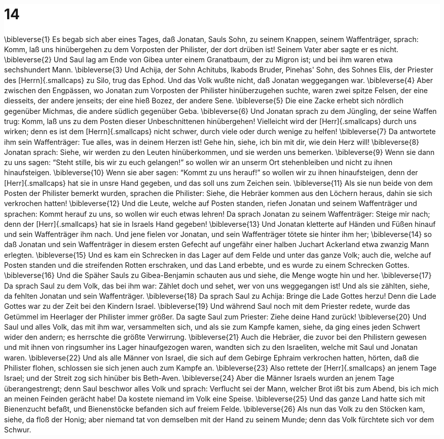 # 14 
\bibleverse{1} Es begab sich aber eines Tages, daß Jonatan, Sauls Sohn, zu seinem Knappen, seinem Waffenträger, sprach: Komm, laß uns hinübergehen zu dem Vorposten der Philister, der dort drüben ist! Seinem Vater aber sagte er es nicht. 
\bibleverse{2} Und Saul lag am Ende von Gibea unter einem Granatbaum, der zu Migron ist; und bei ihm waren etwa sechshundert Mann. 
\bibleverse{3} Und Achija, der Sohn Achitubs, Ikabods Bruder, Pinehas' Sohn, des Sohnes Elis, der Priester des [Herrn]{.smallcaps} zu Silo, trug das Ephod. Und das Volk wußte nicht, daß Jonatan weggegangen war. 
\bibleverse{4} Aber zwischen den Engpässen, wo Jonatan zum Vorposten der Philister hinüberzugehen suchte, waren zwei spitze Felsen, der eine diesseits, der andere jenseits; der eine hieß Bozez, der andere Sene. 
\bibleverse{5} Die eine Zacke erhebt sich nördlich gegenüber Michmas, die andere südlich gegenüber Geba. 
\bibleverse{6} Und Jonatan sprach zu dem Jüngling, der seine Waffen trug: Komm, laß uns zu dem Posten dieser Unbeschnittenen hinübergehen! Vielleicht wird der [Herr]{.smallcaps} durch uns wirken; denn es ist dem [Herrn]{.smallcaps} nicht schwer, durch viele oder durch wenige zu helfen! 
\bibleverse{7} Da antwortete ihm sein Waffenträger: Tue alles, was in deinem Herzen ist! Gehe hin, siehe, ich bin mit dir, wie dein Herz will! 
\bibleverse{8} Jonatan sprach: Siehe, wir werden zu den Leuten hinüberkommen, und sie werden uns bemerken. 
\bibleverse{9} Wenn sie dann zu uns sagen: “Steht stille, bis wir zu euch gelangen!” so wollen wir an unserm Ort stehenbleiben und nicht zu ihnen hinaufsteigen. 
\bibleverse{10} Wenn sie aber sagen: “Kommt zu uns herauf!” so wollen wir zu ihnen hinaufsteigen, denn der [Herr]{.smallcaps} hat sie in unsre Hand gegeben, und das soll uns zum Zeichen sein. 
\bibleverse{11} Als sie nun beide von dem Posten der Philister bemerkt wurden, sprachen die Philister: Siehe, die Hebräer kommen aus den Löchern heraus, dahin sie sich verkrochen hatten! 
\bibleverse{12} Und die Leute, welche auf Posten standen, riefen Jonatan und seinem Waffenträger und sprachen: Kommt herauf zu uns, so wollen wir euch etwas lehren! Da sprach Jonatan zu seinem Waffenträger: Steige mir nach; denn der [Herr]{.smallcaps} hat sie in Israels Hand gegeben! 
\bibleverse{13} Und Jonatan kletterte auf Händen und Füßen hinauf und sein Waffenträger ihm nach. Und jene fielen vor Jonatan, und sein Waffenträger tötete sie hinter ihm her; 
\bibleverse{14} so daß Jonatan und sein Waffenträger in diesem ersten Gefecht auf ungefähr einer halben Juchart Ackerland etwa zwanzig Mann erlegten. 
\bibleverse{15} Und es kam ein Schrecken in das Lager auf dem Felde und unter das ganze Volk; auch die, welche auf Posten standen und die streifenden Rotten erschraken, und das Land erbebte, und es wurde zu einem Schrecken Gottes. 
\bibleverse{16} Und die Späher Sauls zu Gibea-Benjamin schauten aus und siehe, die Menge wogte hin und her. 
\bibleverse{17} Da sprach Saul zu dem Volk, das bei ihm war: Zählet doch und sehet, wer von uns weggegangen ist! Und als sie zählten, siehe, da fehlten Jonatan und sein Waffenträger. 
\bibleverse{18} Da sprach Saul zu Achija: Bringe die Lade Gottes herzu! Denn die Lade Gottes war zu der Zeit bei den Kindern Israel. 
\bibleverse{19} Und während Saul noch mit dem Priester redete, wurde das Getümmel im Heerlager der Philister immer größer. Da sagte Saul zum Priester: Ziehe deine Hand zurück! 
\bibleverse{20} Und Saul und alles Volk, das mit ihm war, versammelten sich, und als sie zum Kampfe kamen, siehe, da ging eines jeden Schwert wider den andern; es herrschte die größte Verwirrung. 
\bibleverse{21} Auch die Hebräer, die zuvor bei den Philistern gewesen und mit ihnen von ringsumher ins Lager hinaufgezogen waren, wandten sich zu den Israeliten, welche mit Saul und Jonatan waren. 
\bibleverse{22} Und als alle Männer von Israel, die sich auf dem Gebirge Ephraim verkrochen hatten, hörten, daß die Philister flohen, schlossen sie sich jenen auch zum Kampfe an. 
\bibleverse{23} Also rettete der [Herr]{.smallcaps} an jenem Tage Israel; und der Streit zog sich hinüber bis Beth-Aven. 
\bibleverse{24} Aber die Männer Israels wurden an jenem Tage überangestrengt; denn Saul beschwor alles Volk und sprach: Verflucht sei der Mann, welcher Brot ißt bis zum Abend, bis ich mich an meinen Feinden gerächt habe! Da kostete niemand im Volk eine Speise. 
\bibleverse{25} Und das ganze Land hatte sich mit Bienenzucht befaßt, und Bienenstöcke befanden sich auf freiem Felde. 
\bibleverse{26} Als nun das Volk zu den Stöcken kam, siehe, da floß der Honig; aber niemand tat von demselben mit der Hand zu seinem Munde; denn das Volk fürchtete sich vor dem Schwur. 